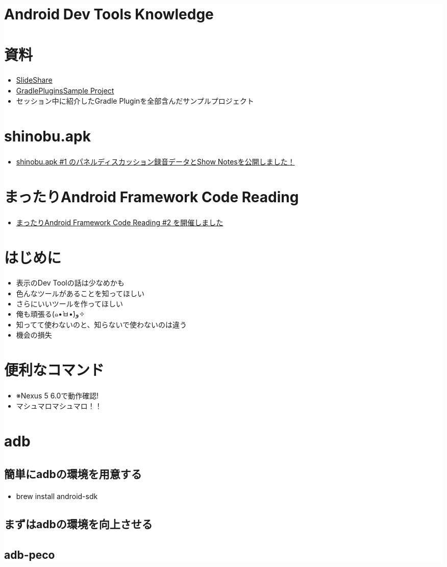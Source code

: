 
# Android Dev Tools Knowledge

# 資料

* [SlideShare](http://www.slideshare.net/shinobuokano7/android-dev-tools-knowledge)
* [GradlePluginsSample Project](https://github.com/operando/GradlePluginsSample)
 * セッション中に紹介したGradle Pluginを全部含んだサンプルプロジェクト

# shinobu.apk

+ [shinobu.apk #1 のパネルディスカッション録音データとShow Notesを公開しました！](http://hack-it-iron.hatenablog.com/entry/2016/02/08/142322)

# まったりAndroid Framework Code Reading

* [まったりAndroid Framework Code Reading #2 を開催しました](http://hack-it-iron.hatenablog.com/entry/2015/11/28/185529)

#  はじめに

* 表示のDev Toolの話は少なめかも
* 色んなツールがあることを知ってほしい
* さらにいいツールを作ってほしい
* 俺も頑張る(๑•̀ㅂ•́)و✧
* 知ってて使わないのと、知らないで使わないのは違う
* 機会の損失


#  便利なコマンド

* ※Nexus 5 6.0で動作確認!
* マシュマロマシュマロ！！

#  adb


##  簡単にadbの環境を用意する

* brew install android-sdk

##  まずはadbの環境を向上させる

##  adb-peco
